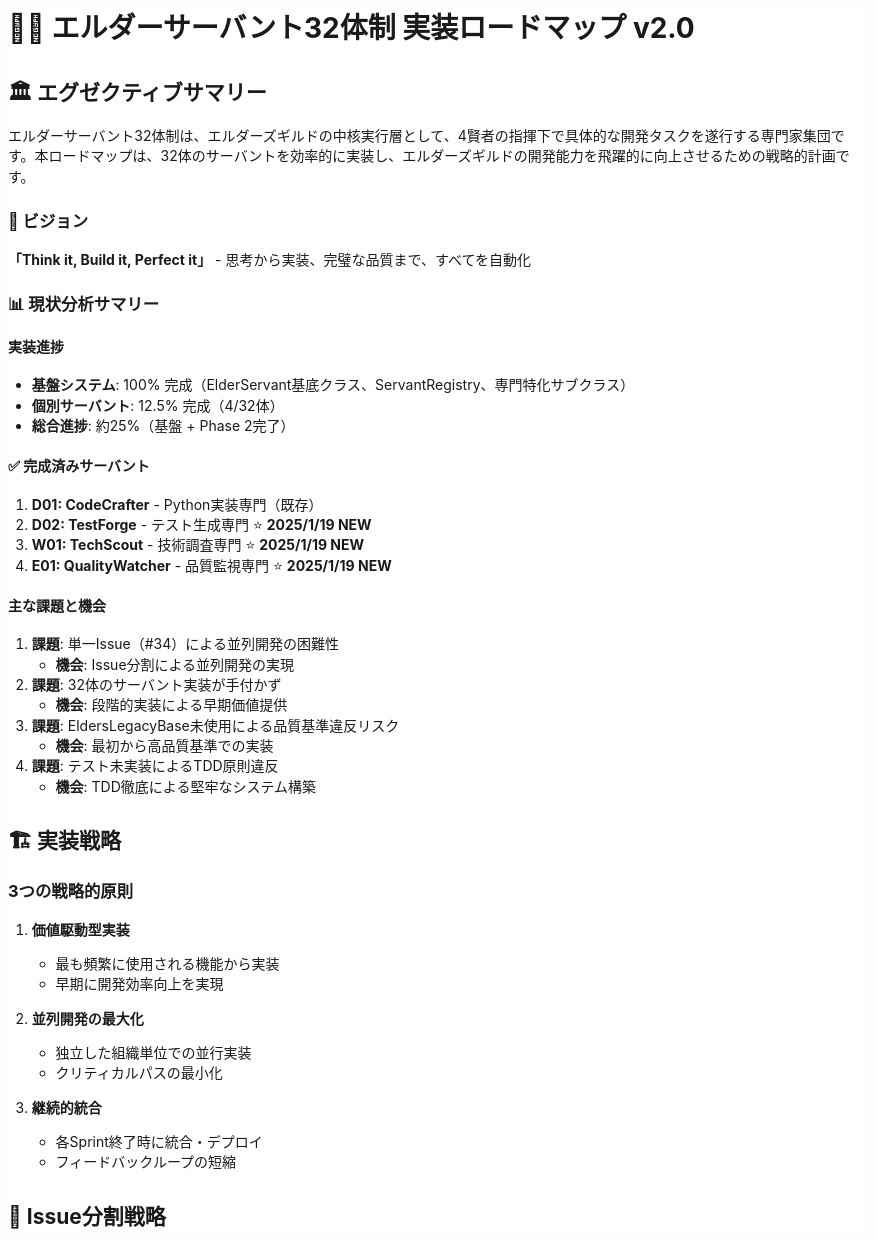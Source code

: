 # 🧝‍♂️ エルダーサーバント32体制 実装ロードマップ v2.0

## 🏛️ エグゼクティブサマリー

エルダーサーバント32体制は、エルダーズギルドの中核実行層として、4賢者の指揮下で具体的な開発タスクを遂行する専門家集団です。本ロードマップは、32体のサーバントを効率的に実装し、エルダーズギルドの開発能力を飛躍的に向上させるための戦略的計画です。

### 🎯 ビジョン
**「Think it, Build it, Perfect it」** - 思考から実装、完璧な品質まで、すべてを自動化

### 📊 現状分析サマリー

#### 実装進捗
- **基盤システム**: 100% 完成（ElderServant基底クラス、ServantRegistry、専門特化サブクラス）
- **個別サーバント**: 12.5% 完成（4/32体）
- **総合進捗**: 約25%（基盤 + Phase 2完了）

#### ✅ 完成済みサーバント
1. **D01: CodeCrafter** - Python実装専門（既存）
2. **D02: TestForge** - テスト生成専門 ⭐ **2025/1/19 NEW**
3. **W01: TechScout** - 技術調査専門 ⭐ **2025/1/19 NEW**
4. **E01: QualityWatcher** - 品質監視専門 ⭐ **2025/1/19 NEW**

#### 主な課題と機会
1. **課題**: 単一Issue（#34）による並列開発の困難性
   - **機会**: Issue分割による並列開発の実現
2. **課題**: 32体のサーバント実装が手付かず
   - **機会**: 段階的実装による早期価値提供
3. **課題**: EldersLegacyBase未使用による品質基準違反リスク
   - **機会**: 最初から高品質基準での実装
4. **課題**: テスト未実装によるTDD原則違反
   - **機会**: TDD徹底による堅牢なシステム構築

## 🏗️ 実装戦略

### 3つの戦略的原則

1. **価値駆動型実装**
   - 最も頻繁に使用される機能から実装
   - 早期に開発効率向上を実現

2. **並列開発の最大化**
   - 独立した組織単位での並行実装
   - クリティカルパスの最小化

3. **継続的統合**
   - 各Sprint終了時に統合・デプロイ
   - フィードバックループの短縮

## 🎯 Issue分割戦略
